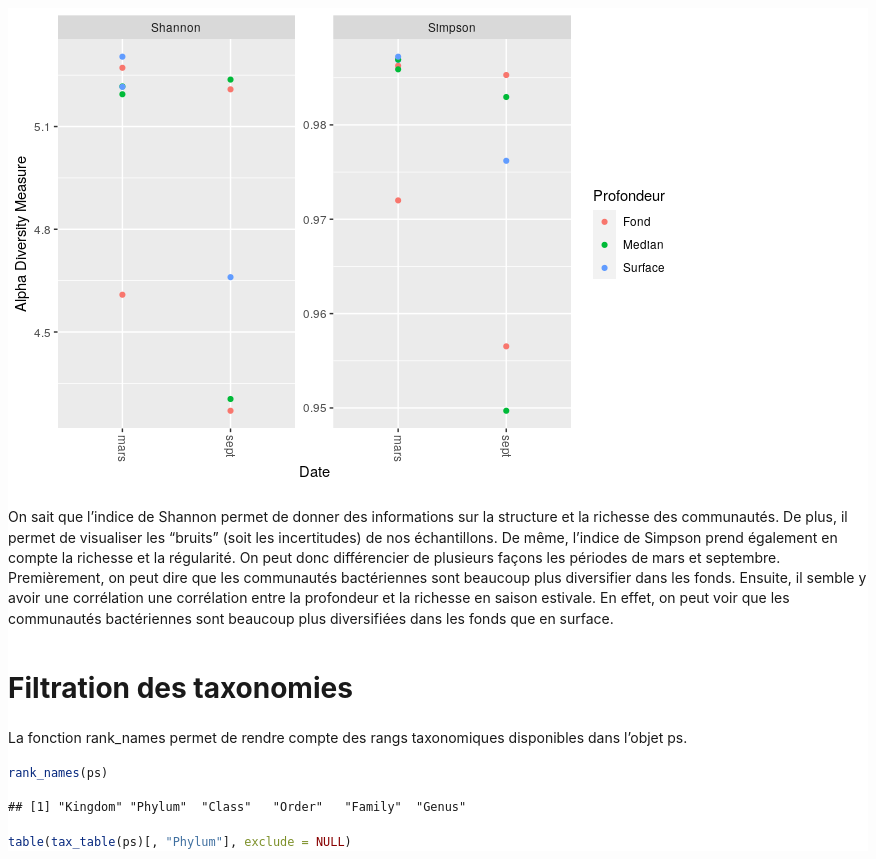 ![](02_data_analysis_by_phyloseq_files/figure-gfm/unnamed-chunk-7-1.png)

On sait que l’indice de Shannon permet de donner des informations sur la
structure et la richesse des communautés. De plus, il permet de
visualiser les “bruits” (soit les incertitudes) de nos échantillons. De
même, l’indice de Simpson prend également en compte la richesse et la
régularité. On peut donc différencier de plusieurs façons les périodes
de mars et septembre. Premièrement, on peut dire que les communautés
bactériennes sont beaucoup plus diversifier dans les fonds. Ensuite, il
semble y avoir une corrélation une corrélation entre la profondeur et la
richesse en saison estivale. En effet, on peut voir que les communautés
bactériennes sont beaucoup plus diversifiées dans les fonds que en
surface.

# Filtration des taxonomies

La fonction rank\_names permet de rendre compte des rangs taxonomiques
disponibles dans l’objet ps.

``` r
rank_names(ps)
```

    ## [1] "Kingdom" "Phylum"  "Class"   "Order"   "Family"  "Genus"

``` r
table(tax_table(ps)[, "Phylum"], exclude = NULL)
```
